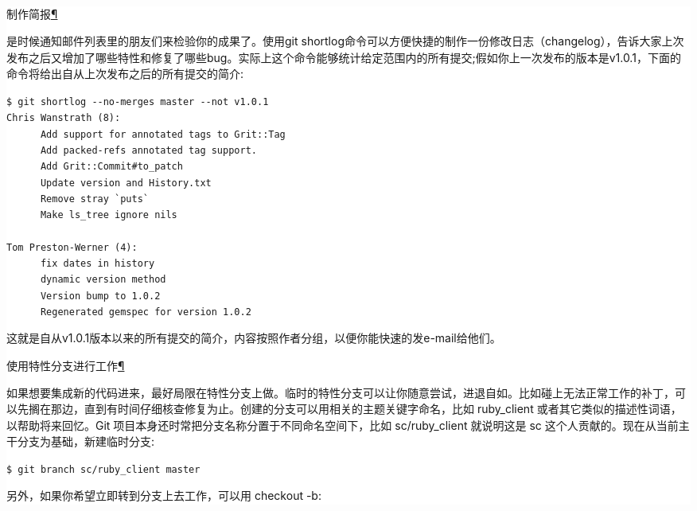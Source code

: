 



<span id="id12" ></span>
制作简报[¶](#id12)

是时候通知邮件列表里的朋友们来检验你的成果了。使用git shortlog命令可以方便快捷的制作一份修改日志（changelog），告诉大家上次发布之后又增加了哪些特性和修复了哪些bug。实际上这个命令能够统计给定范围内的所有提交;假如你上一次发布的版本是v1.0.1，下面的命令将给出自从上次发布之后的所有提交的简介:




```
$ git shortlog --no-merges master --not v1.0.1
Chris Wanstrath (8):
      Add support for annotated tags to Grit::Tag
      Add packed-refs annotated tag support.
      Add Grit::Commit#to_patch
      Update version and History.txt
      Remove stray `puts`
      Make ls_tree ignore nils

Tom Preston-Werner (4):
      fix dates in history
      dynamic version method
      Version bump to 1.0.2
      Regenerated gemspec for version 1.0.2

```






这就是自从v1.0.1版本以来的所有提交的简介，内容按照作者分组，以便你能快速的发e-mail给他们。








<span id="id2" ></span>
使用特性分支进行工作[¶](#id2)

如果想要集成新的代码进来，最好局限在特性分支上做。临时的特性分支可以让你随意尝试，进退自如。比如碰上无法正常工作的补丁，可以先搁在那边，直到有时间仔细核查修复为止。创建的分支可以用相关的主题关键字命名，比如 ruby_client 或者其它类似的描述性词语，以帮助将来回忆。Git 项目本身还时常把分支名称分置于不同命名空间下，比如 sc/ruby_client 就说明这是 sc 这个人贡献的。现在从当前主干分支为基础，新建临时分支:




```
$ git branch sc/ruby_client master

```






另外，如果你希望立即转到分支上去工作，可以用 checkout -b:

